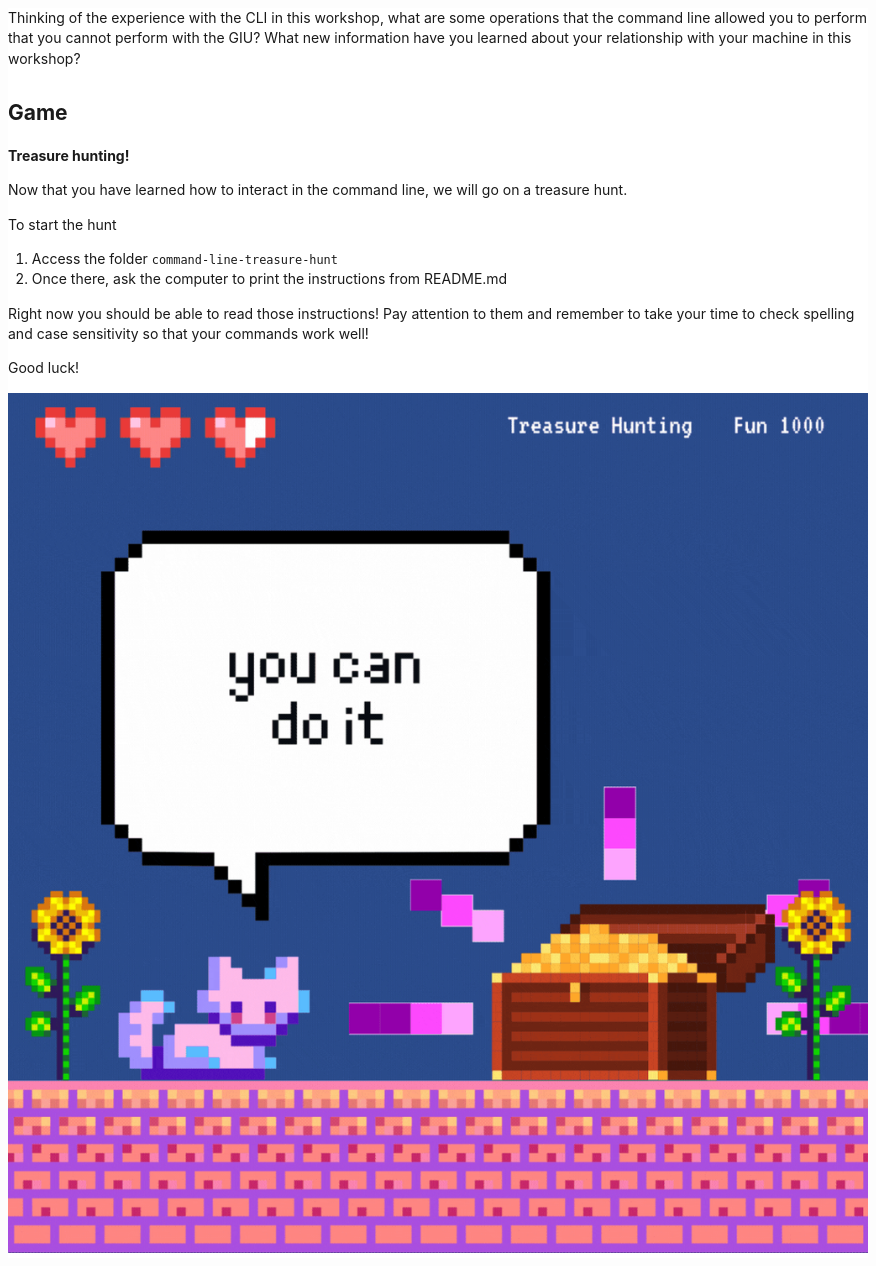 Thinking of the experience with the CLI in this workshop, what are some operations that the command line allowed you to perform that you cannot perform with the GIU? What new information have you learned about your relationship with your machine in this workshop?

## Game 
**Treasure hunting!** 

Now that you have learned how to interact in the command line, we will go on a treasure hunt.

To start the hunt
1. Access the folder `command-line-treasure-hunt`
2. Once there, ask the computer to print the instructions from README.md

Right now you should be able to read those instructions! Pay attention to them and remember to take your time to check spelling and case sensitivity so that your commands work well! 

Good luck! 

![Image that looks like a vintage videogame and has a cat saying you can do it next to a treasure.](/images/command-line/TreasureHunting.gif "Treasure Hunting")
